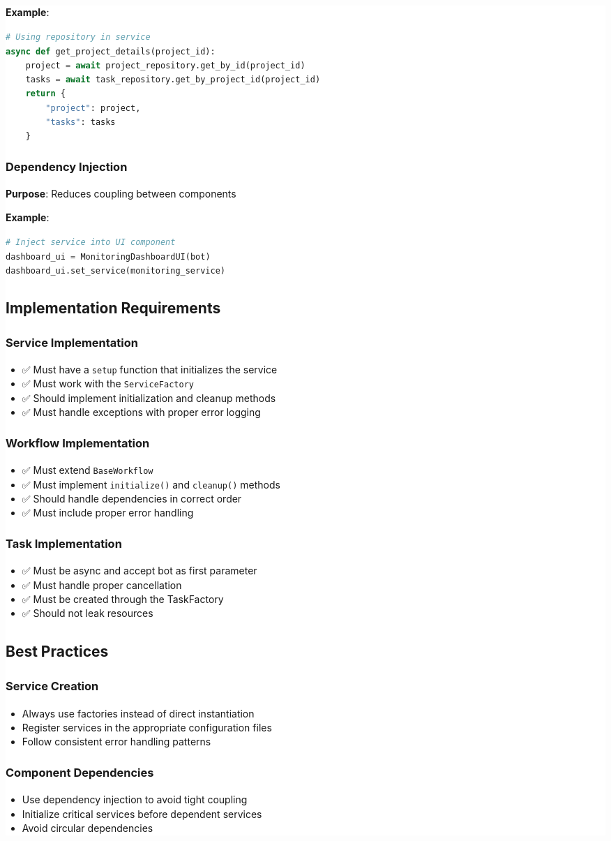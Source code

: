 **Example**:
```python
# Using repository in service
async def get_project_details(project_id):
    project = await project_repository.get_by_id(project_id)
    tasks = await task_repository.get_by_project_id(project_id)
    return {
        "project": project,
        "tasks": tasks
    }
```

### Dependency Injection
**Purpose**: Reduces coupling between components

**Example**:
```python
# Inject service into UI component
dashboard_ui = MonitoringDashboardUI(bot)
dashboard_ui.set_service(monitoring_service)
```

## Implementation Requirements

### Service Implementation
- ✅ Must have a `setup` function that initializes the service
- ✅ Must work with the `ServiceFactory`
- ✅ Should implement initialization and cleanup methods
- ✅ Must handle exceptions with proper error logging

### Workflow Implementation
- ✅ Must extend `BaseWorkflow`
- ✅ Must implement `initialize()` and `cleanup()` methods
- ✅ Should handle dependencies in correct order
- ✅ Must include proper error handling

### Task Implementation
- ✅ Must be async and accept bot as first parameter
- ✅ Must handle proper cancellation
- ✅ Must be created through the TaskFactory
- ✅ Should not leak resources

## Best Practices

### Service Creation
- Always use factories instead of direct instantiation
- Register services in the appropriate configuration files
- Follow consistent error handling patterns

### Component Dependencies
- Use dependency injection to avoid tight coupling
- Initialize critical services before dependent services
- Avoid circular dependencies
